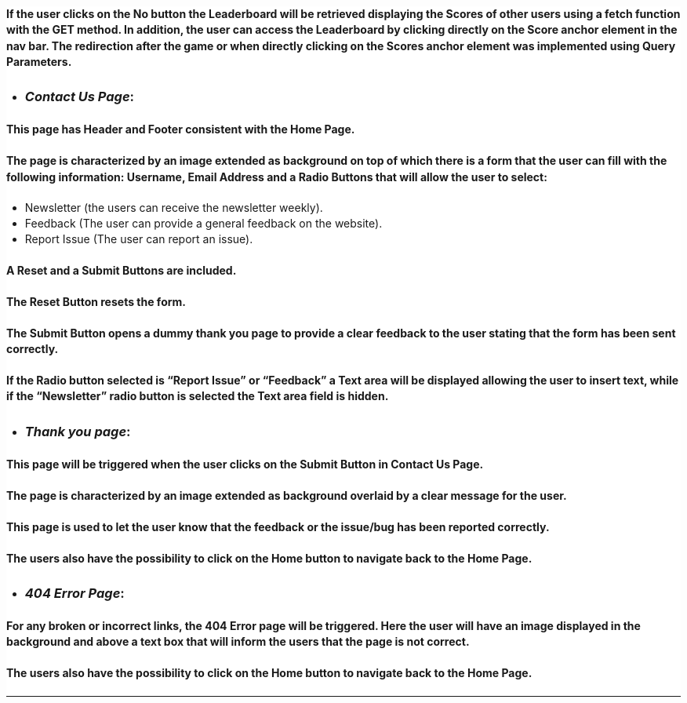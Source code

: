 #### If the user clicks on the No button the Leaderboard will be retrieved displaying the Scores of other users using a fetch function with the GET method. In addition, the user can access the Leaderboard by clicking directly on the Score anchor element in the nav bar. The redirection after the game or when directly clicking on the Scores anchor element was implemented using Query Parameters. 
 
- ### *__Contact Us Page__*:
#### This page has Header and Footer consistent with the Home Page.
#### The page is characterized by an image extended as background on top of which there is a form that the user can fill with the following information: Username, Email Address and a Radio Buttons that will allow the user to select:
- Newsletter (the users can receive the newsletter weekly).
- Feedback (The user can provide a general feedback on the website).
- Report Issue (The user can report an issue).
#### A Reset and a Submit Buttons are included.
#### The Reset Button resets the form. 
#### The Submit Button opens a dummy thank you page to provide a clear feedback to the user stating that the form has been sent correctly.  
#### If the Radio button selected is “Report Issue” or “Feedback” a Text area will be displayed allowing the user to insert text, while if the “Newsletter” radio button is selected the Text area field is hidden.


- ### *__Thank you page__*:
#### This page will be triggered when the user clicks on the Submit Button in Contact Us Page. 
#### The page is characterized by an image extended as background overlaid by a clear message for the user.
#### This page is used to let the user know that the feedback or the issue/bug has been reported correctly.
#### The users also have the possibility to click on the Home button to navigate back to the Home Page. 

- ### *__404 Error Page__*:
#### For any broken or incorrect links, the 404 Error page will be triggered. Here the user will have an image displayed in the background and above a text box that will inform the users that the page is not correct. 
#### The users also have the possibility to click on the Home button to navigate back to the Home Page. 
 
---
